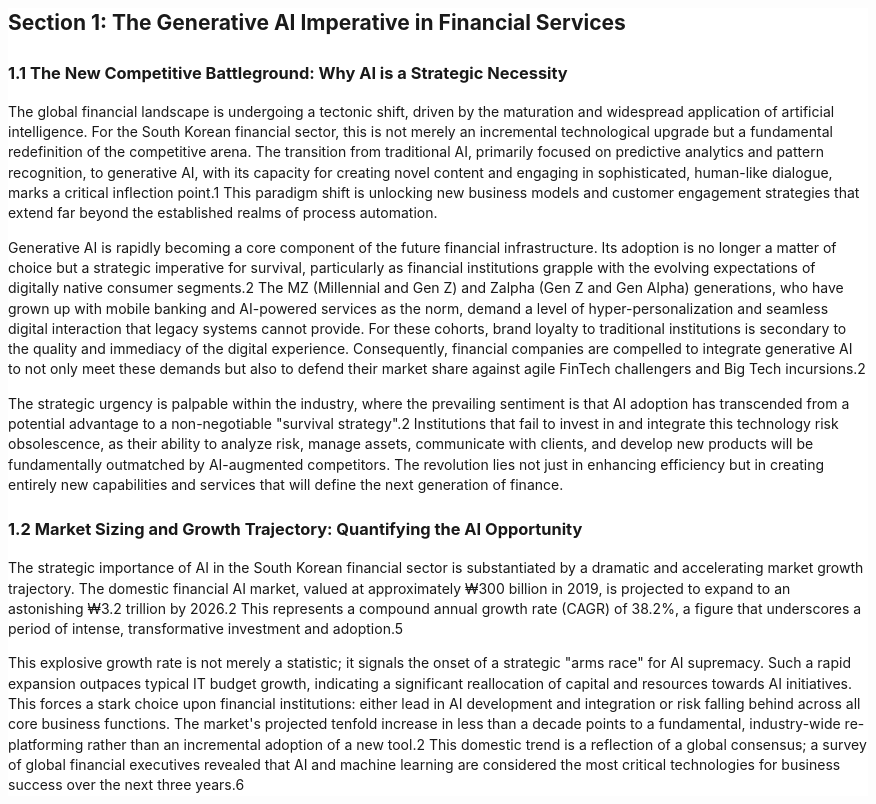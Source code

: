 
## Section 1: The Generative AI Imperative in Financial Services

  
  

### 1.1 The New Competitive Battleground: Why AI is a Strategic Necessity

  

The global financial landscape is undergoing a tectonic shift, driven by the maturation and widespread application of artificial intelligence. For the South Korean financial sector, this is not merely an incremental technological upgrade but a fundamental redefinition of the competitive arena. The transition from traditional AI, primarily focused on predictive analytics and pattern recognition, to generative AI, with its capacity for creating novel content and engaging in sophisticated, human-like dialogue, marks a critical inflection point.1 This paradigm shift is unlocking new business models and customer engagement strategies that extend far beyond the established realms of process automation.

Generative AI is rapidly becoming a core component of the future financial infrastructure. Its adoption is no longer a matter of choice but a strategic imperative for survival, particularly as financial institutions grapple with the evolving expectations of digitally native consumer segments.2 The MZ (Millennial and Gen Z) and Zalpha (Gen Z and Gen Alpha) generations, who have grown up with mobile banking and AI-powered services as the norm, demand a level of hyper-personalization and seamless digital interaction that legacy systems cannot provide. For these cohorts, brand loyalty to traditional institutions is secondary to the quality and immediacy of the digital experience. Consequently, financial companies are compelled to integrate generative AI to not only meet these demands but also to defend their market share against agile FinTech challengers and Big Tech incursions.2

The strategic urgency is palpable within the industry, where the prevailing sentiment is that AI adoption has transcended from a potential advantage to a non-negotiable "survival strategy".2 Institutions that fail to invest in and integrate this technology risk obsolescence, as their ability to analyze risk, manage assets, communicate with clients, and develop new products will be fundamentally outmatched by AI-augmented competitors. The revolution lies not just in enhancing efficiency but in creating entirely new capabilities and services that will define the next generation of finance.

  

### 1.2 Market Sizing and Growth Trajectory: Quantifying the AI Opportunity

  

The strategic importance of AI in the South Korean financial sector is substantiated by a dramatic and accelerating market growth trajectory. The domestic financial AI market, valued at approximately ₩300 billion in 2019, is projected to expand to an astonishing ₩3.2 trillion by 2026.2 This represents a compound annual growth rate (CAGR) of 38.2%, a figure that underscores a period of intense, transformative investment and adoption.5

This explosive growth rate is not merely a statistic; it signals the onset of a strategic "arms race" for AI supremacy. Such a rapid expansion outpaces typical IT budget growth, indicating a significant reallocation of capital and resources towards AI initiatives. This forces a stark choice upon financial institutions: either lead in AI development and integration or risk falling behind across all core business functions. The market's projected tenfold increase in less than a decade points to a fundamental, industry-wide re-platforming rather than an incremental adoption of a new tool.2 This domestic trend is a reflection of a global consensus; a survey of global financial executives revealed that AI and machine learning are considered the most critical technologies for business success over the next three years.6
